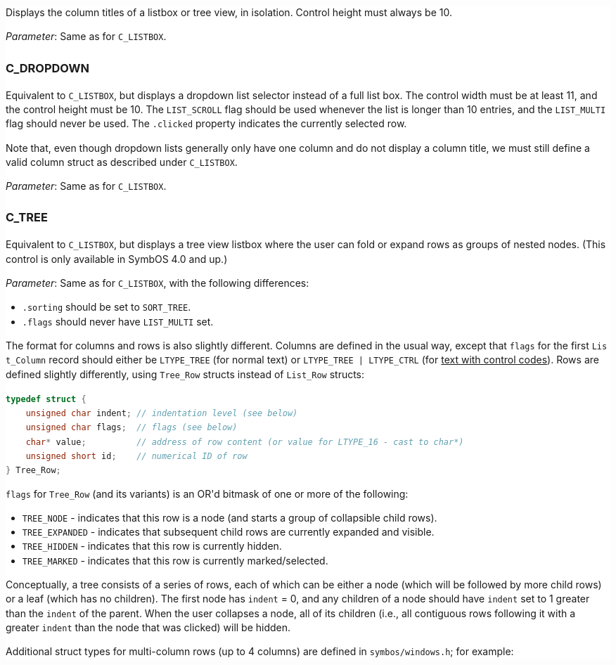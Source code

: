 Displays the column titles of a listbox or tree view, in isolation. Control height must always be 10.

*Parameter*: Same as for `C_LISTBOX`.

### C_DROPDOWN

Equivalent to `C_LISTBOX`, but displays a dropdown list selector instead of a full list box. The control width must be at least 11, and the control height must be 10. The `LIST_SCROLL` flag should be used whenever the list is longer than 10 entries, and the `LIST_MULTI` flag should never be used. The `.clicked` property indicates the currently selected row.

Note that, even though dropdown lists generally only have one column and do not display a column title, we must still define a valid column struct as described under `C_LISTBOX`.

*Parameter*: Same as for `C_LISTBOX`.

### C_TREE

Equivalent to `C_LISTBOX`, but displays a tree view listbox where the user can fold or expand rows as groups of nested nodes. (This control is only available in SymbOS 4.0 and up.)

*Parameter*: Same as for `C_LISTBOX`, with the following differences:

* `.sorting` should be set to `SORT_TREE`.
* `.flags` should never have `LIST_MULTI` set.

The format for columns and rows is also slightly different. Columns are defined in the usual way, except that `flags` for the first `List_Column` record should either be `LTYPE_TREE` (for normal text) or `LTYPE_TREE | LTYPE_CTRL` (for [text with control codes](#c_text_ctrl)). Rows are defined slightly differently, using `Tree_Row` structs instead of `List_Row` structs:

```c
typedef struct {
    unsigned char indent; // indentation level (see below)
    unsigned char flags;  // flags (see below)
    char* value;          // address of row content (or value for LTYPE_16 - cast to char*)
    unsigned short id;    // numerical ID of row
} Tree_Row;
```

`flags` for `Tree_Row` (and its variants) is an OR'd bitmask of one or more of the following:

* `TREE_NODE` - indicates that this row is a node (and starts a group of collapsible child rows).
* `TREE_EXPANDED` - indicates that subsequent child rows are currently expanded and visible.
* `TREE_HIDDEN` - indicates that this row is currently hidden.
* `TREE_MARKED` - indicates that this row is currently marked/selected.

Conceptually, a tree consists of a series of rows, each of which can be either a node (which will be followed by more child rows) or a leaf (which has no children). The first node has `indent` = 0, and any children of a node should have `indent` set to 1 greater than the `indent` of the parent. When the user collapses a node, all of its children (i.e., all contiguous rows following it with a greater `indent` than the node that was clicked) will be hidden.

Additional struct types for multi-column rows (up to 4 columns) are defined in `symbos/windows.h`; for example:
